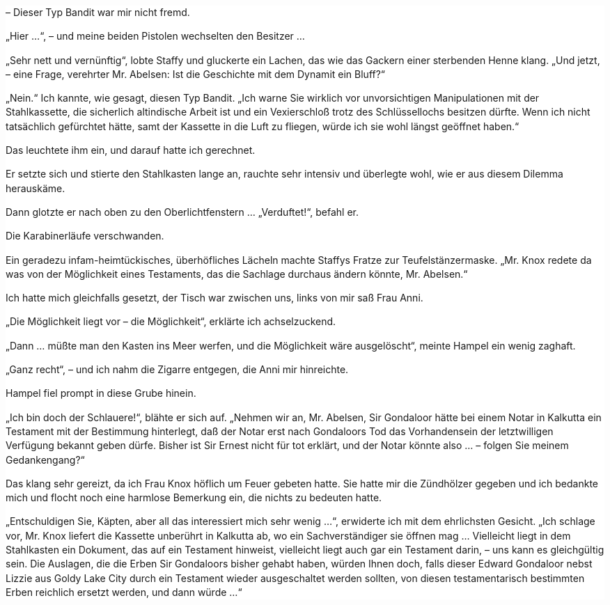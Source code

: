 – Dieser Typ Bandit war mir nicht fremd.

„Hier …“, – und meine beiden Pistolen wechselten den Besitzer …

„Sehr nett und vernünftig“, lobte Staffy und gluckerte ein Lachen, das wie das
Gackern einer sterbenden Henne klang. „Und jetzt, – eine Frage, verehrter Mr.
Abelsen: Ist die Geschichte mit dem Dynamit ein Bluff?“

„Nein.“ Ich kannte, wie gesagt, diesen Typ Bandit. „Ich warne Sie wirklich vor
unvorsichtigen Manipulationen mit der Stahlkassette, die sicherlich altindische
Arbeit ist und ein Vexierschloß trotz des Schlüssellochs besitzen dürfte. Wenn
ich nicht tatsächlich gefürchtet hätte, samt der Kassette in die Luft zu
fliegen, würde ich sie wohl längst geöffnet haben.“

Das leuchtete ihm ein, und darauf hatte ich gerechnet.

Er setzte sich und stierte den Stahlkasten lange an, rauchte sehr intensiv und
überlegte wohl, wie er aus diesem Dilemma herauskäme.

Dann glotzte er nach oben zu den Oberlichtfenstern … „Verduftet!“, befahl er.

Die Karabinerläufe verschwanden.

Ein geradezu infam-heimtückisches, überhöfliches Lächeln machte Staffys Fratze
zur Teufelstänzermaske. „Mr. Knox redete da was von der Möglichkeit eines
Testaments, das die Sachlage durchaus ändern könnte, Mr. Abelsen.“

Ich hatte mich gleichfalls gesetzt, der Tisch war zwischen uns, links von mir
saß Frau Anni.

„Die Möglichkeit liegt vor – die Möglichkeit“, erklärte ich achselzuckend.

„Dann … müßte man den Kasten ins Meer werfen, und die Möglichkeit wäre
ausgelöscht“, meinte Hampel ein wenig zaghaft.

„Ganz recht“, – und ich nahm die Zigarre entgegen, die Anni mir hinreichte.

Hampel fiel prompt in diese Grube hinein.

„Ich bin doch der Schlauere!“, blähte er sich auf. „Nehmen wir an, Mr. Abelsen,
Sir Gondaloor hätte bei einem Notar in Kalkutta ein Testament mit der
Bestimmung hinterlegt, daß der Notar erst nach Gondaloors Tod das Vorhandensein
der letztwilligen Verfügung bekannt geben dürfe. Bisher ist Sir Ernest nicht
für tot erklärt, und der Notar könnte also … – folgen Sie meinem Gedankengang?“

Das klang sehr gereizt, da ich Frau Knox höflich um Feuer gebeten hatte. Sie
hatte mir die Zündhölzer gegeben und ich bedankte mich und flocht noch eine
harmlose Bemerkung ein, die nichts zu bedeuten hatte.

„Entschuldigen Sie, Käpten, aber all das interessiert mich sehr wenig …“,
erwiderte ich mit dem ehrlichsten Gesicht. „Ich schlage vor, Mr. Knox liefert
die Kassette unberührt in Kalkutta ab, wo ein Sachverständiger sie öffnen mag …
Vielleicht liegt in dem Stahlkasten ein Dokument, das auf ein Testament
hinweist, vielleicht liegt auch gar ein Testament darin, – uns kann es
gleichgültig sein. Die Auslagen, die die Erben Sir Gondaloors bisher gehabt
haben, würden Ihnen doch, falls dieser Edward Gondaloor nebst Lizzie aus Goldy
Lake City durch ein Testament wieder ausgeschaltet werden sollten, von diesen
testamentarisch bestimmten Erben reichlich ersetzt werden, und dann würde …“
